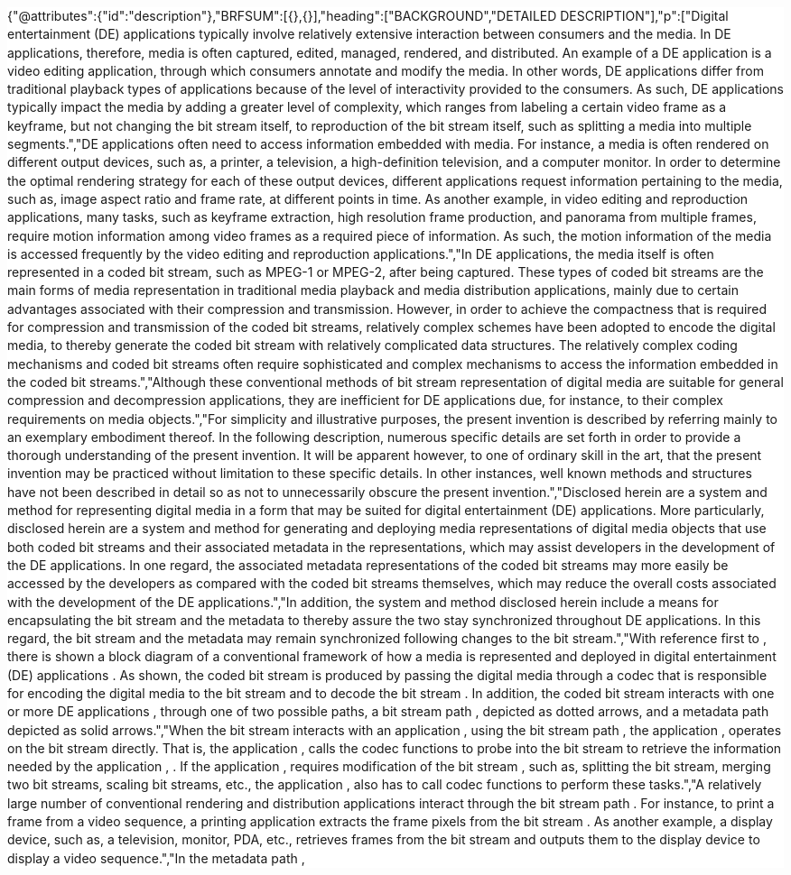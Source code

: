 {"@attributes":{"id":"description"},"BRFSUM":[{},{}],"heading":["BACKGROUND","DETAILED DESCRIPTION"],"p":["Digital entertainment (DE) applications typically involve relatively extensive interaction between consumers and the media. In DE applications, therefore, media is often captured, edited, managed, rendered, and distributed. An example of a DE application is a video editing application, through which consumers annotate and modify the media. In other words, DE applications differ from traditional playback types of applications because of the level of interactivity provided to the consumers. As such, DE applications typically impact the media by adding a greater level of complexity, which ranges from labeling a certain video frame as a keyframe, but not changing the bit stream itself, to reproduction of the bit stream itself, such as splitting a media into multiple segments.","DE applications often need to access information embedded with media. For instance, a media is often rendered on different output devices, such as, a printer, a television, a high-definition television, and a computer monitor. In order to determine the optimal rendering strategy for each of these output devices, different applications request information pertaining to the media, such as, image aspect ratio and frame rate, at different points in time. As another example, in video editing and reproduction applications, many tasks, such as keyframe extraction, high resolution frame production, and panorama from multiple frames, require motion information among video frames as a required piece of information. As such, the motion information of the media is accessed frequently by the video editing and reproduction applications.","In DE applications, the media itself is often represented in a coded bit stream, such as MPEG-1 or MPEG-2, after being captured. These types of coded bit streams are the main forms of media representation in traditional media playback and media distribution applications, mainly due to certain advantages associated with their compression and transmission. However, in order to achieve the compactness that is required for compression and transmission of the coded bit streams, relatively complex schemes have been adopted to encode the digital media, to thereby generate the coded bit stream with relatively complicated data structures. The relatively complex coding mechanisms and coded bit streams often require sophisticated and complex mechanisms to access the information embedded in the coded bit streams.","Although these conventional methods of bit stream representation of digital media are suitable for general compression and decompression applications, they are inefficient for DE applications due, for instance, to their complex requirements on media objects.","For simplicity and illustrative purposes, the present invention is described by referring mainly to an exemplary embodiment thereof. In the following description, numerous specific details are set forth in order to provide a thorough understanding of the present invention. It will be apparent however, to one of ordinary skill in the art, that the present invention may be practiced without limitation to these specific details. In other instances, well known methods and structures have not been described in detail so as not to unnecessarily obscure the present invention.","Disclosed herein are a system and method for representing digital media in a form that may be suited for digital entertainment (DE) applications. More particularly, disclosed herein are a system and method for generating and deploying media representations of digital media objects that use both coded bit streams and their associated metadata in the representations, which may assist developers in the development of the DE applications. In one regard, the associated metadata representations of the coded bit streams may more easily be accessed by the developers as compared with the coded bit streams themselves, which may reduce the overall costs associated with the development of the DE applications.","In addition, the system and method disclosed herein include a means for encapsulating the bit stream and the metadata to thereby assure the two stay synchronized throughout DE applications. In this regard, the bit stream and the metadata may remain synchronized following changes to the bit stream.","With reference first to , there is shown a block diagram of a conventional framework  of how a media  is represented and deployed in digital entertainment (DE) applications . As shown, the coded bit stream  is produced by passing the digital media  through a codec  that is responsible for encoding the digital media  to the bit stream  and to decode the bit stream . In addition, the coded bit stream  interacts with one or more DE applications , through one of two possible paths, a bit stream path , depicted as dotted arrows, and a metadata path  depicted as solid arrows.","When the bit stream  interacts with an application , using the bit stream path , the application , operates on the bit stream  directly. That is, the application , calls the codec functions to probe into the bit stream  to retrieve the information needed by the application , . If the application , requires modification of the bit stream , such as, splitting the bit stream, merging two bit streams, scaling bit streams, etc., the application , also has to call codec functions to perform these tasks.","A relatively large number of conventional rendering and distribution applications interact through the bit stream path . For instance, to print a frame from a video sequence, a printing application extracts the frame pixels from the bit stream . As another example, a display device, such as, a television, monitor, PDA, etc., retrieves frames from the bit stream  and outputs them to the display device to display a video sequence.","In the metadata path ,